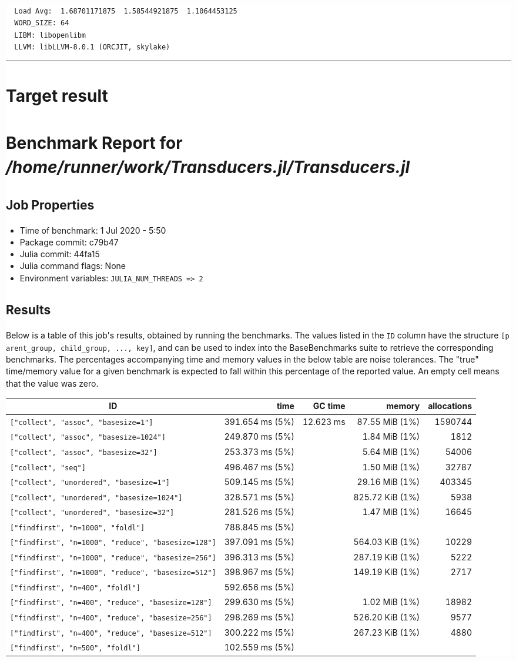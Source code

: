 ```
  Load Avg:  1.68701171875  1.58544921875  1.1064453125
  WORD_SIZE: 64
  LIBM: libopenlibm
  LLVM: libLLVM-8.0.1 (ORCJIT, skylake)
```

---
# Target result
# Benchmark Report for */home/runner/work/Transducers.jl/Transducers.jl*

## Job Properties
* Time of benchmark: 1 Jul 2020 - 5:50
* Package commit: c79b47
* Julia commit: 44fa15
* Julia command flags: None
* Environment variables: `JULIA_NUM_THREADS => 2`

## Results
Below is a table of this job's results, obtained by running the benchmarks.
The values listed in the `ID` column have the structure `[parent_group, child_group, ..., key]`, and can be used to
index into the BaseBenchmarks suite to retrieve the corresponding benchmarks.
The percentages accompanying time and memory values in the below table are noise tolerances. The "true"
time/memory value for a given benchmark is expected to fall within this percentage of the reported value.
An empty cell means that the value was zero.

| ID                                                  | time            | GC time   | memory          | allocations |
|-----------------------------------------------------|----------------:|----------:|----------------:|------------:|
| `["collect", "assoc", "basesize=1"]`                | 391.654 ms (5%) | 12.623 ms |  87.55 MiB (1%) |     1590744 |
| `["collect", "assoc", "basesize=1024"]`             | 249.870 ms (5%) |           |   1.84 MiB (1%) |        1812 |
| `["collect", "assoc", "basesize=32"]`               | 253.373 ms (5%) |           |   5.64 MiB (1%) |       54006 |
| `["collect", "seq"]`                                | 496.467 ms (5%) |           |   1.50 MiB (1%) |       32787 |
| `["collect", "unordered", "basesize=1"]`            | 509.145 ms (5%) |           |  29.16 MiB (1%) |      403345 |
| `["collect", "unordered", "basesize=1024"]`         | 328.571 ms (5%) |           | 825.72 KiB (1%) |        5938 |
| `["collect", "unordered", "basesize=32"]`           | 281.526 ms (5%) |           |   1.47 MiB (1%) |       16645 |
| `["findfirst", "n=1000", "foldl"]`                  | 788.845 ms (5%) |           |                 |             |
| `["findfirst", "n=1000", "reduce", "basesize=128"]` | 397.091 ms (5%) |           | 564.03 KiB (1%) |       10229 |
| `["findfirst", "n=1000", "reduce", "basesize=256"]` | 396.313 ms (5%) |           | 287.19 KiB (1%) |        5222 |
| `["findfirst", "n=1000", "reduce", "basesize=512"]` | 398.967 ms (5%) |           | 149.19 KiB (1%) |        2717 |
| `["findfirst", "n=400", "foldl"]`                   | 592.656 ms (5%) |           |                 |             |
| `["findfirst", "n=400", "reduce", "basesize=128"]`  | 299.630 ms (5%) |           |   1.02 MiB (1%) |       18982 |
| `["findfirst", "n=400", "reduce", "basesize=256"]`  | 298.269 ms (5%) |           | 526.20 KiB (1%) |        9577 |
| `["findfirst", "n=400", "reduce", "basesize=512"]`  | 300.222 ms (5%) |           | 267.23 KiB (1%) |        4880 |
| `["findfirst", "n=500", "foldl"]`                   | 102.559 ms (5%) |           |                 |             |